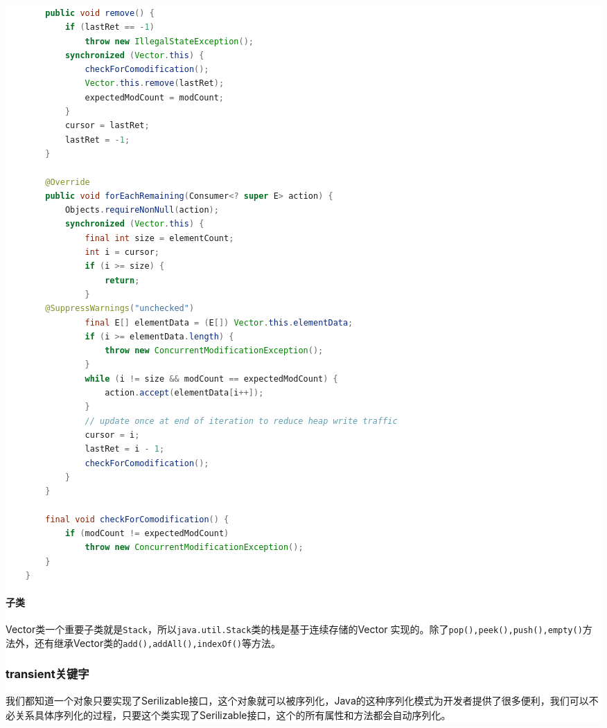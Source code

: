 ```java
        public void remove() {
            if (lastRet == -1)
                throw new IllegalStateException();
            synchronized (Vector.this) {
                checkForComodification();
                Vector.this.remove(lastRet);
                expectedModCount = modCount;
            }
            cursor = lastRet;
            lastRet = -1;
        }

        @Override
        public void forEachRemaining(Consumer<? super E> action) {
            Objects.requireNonNull(action);
            synchronized (Vector.this) {
                final int size = elementCount;
                int i = cursor;
                if (i >= size) {
                    return;
                }
        @SuppressWarnings("unchecked")
                final E[] elementData = (E[]) Vector.this.elementData;
                if (i >= elementData.length) {
                    throw new ConcurrentModificationException();
                }
                while (i != size && modCount == expectedModCount) {
                    action.accept(elementData[i++]);
                }
                // update once at end of iteration to reduce heap write traffic
                cursor = i;
                lastRet = i - 1;
                checkForComodification();
            }
        }

        final void checkForComodification() {
            if (modCount != expectedModCount)
                throw new ConcurrentModificationException();
        }
    }
```

#### 子类
Vector类一个重要子类就是`Stack`，所以`java.util.Stack`类的栈是基于连续存储的Vector 实现的。除了`pop(),peek(),push(),empty()`方法外，还有继承Vector类的`add(),addAll(),indexOf()`等方法。


### transient关键字
我们都知道一个对象只要实现了Serilizable接口，这个对象就可以被序列化，Java的这种序列化模式为开发者提供了很多便利，我们可以不必关系具体序列化的过程，只要这个类实现了Serilizable接口，这个的所有属性和方法都会自动序列化。

